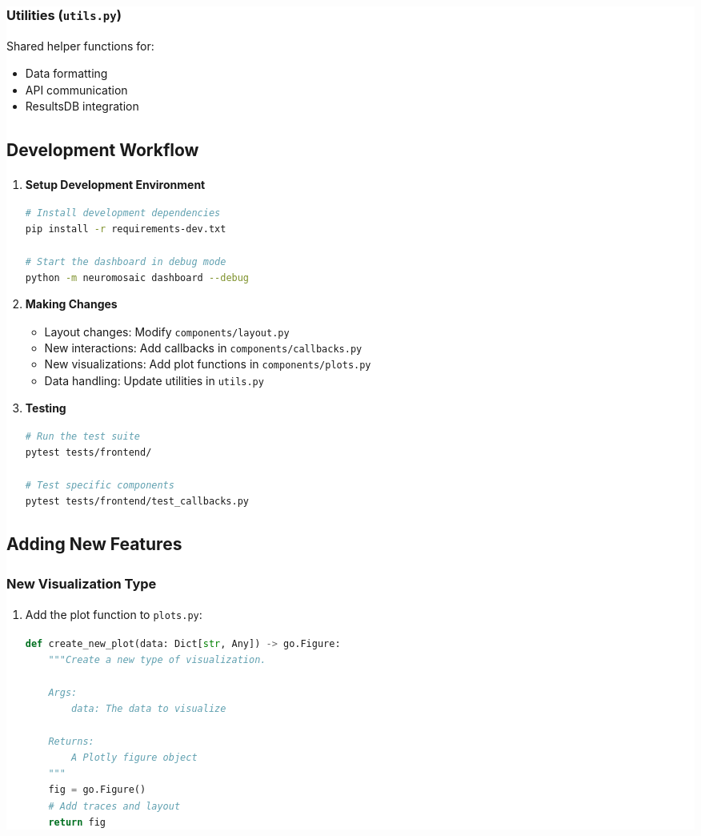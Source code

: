 ### Utilities (`utils.py`)

Shared helper functions for:

- Data formatting
- API communication
- ResultsDB integration

## Development Workflow

1. **Setup Development Environment**

   ```bash
   # Install development dependencies
   pip install -r requirements-dev.txt

   # Start the dashboard in debug mode
   python -m neuromosaic dashboard --debug
   ```

2. **Making Changes**

   - Layout changes: Modify `components/layout.py`
   - New interactions: Add callbacks in `components/callbacks.py`
   - New visualizations: Add plot functions in `components/plots.py`
   - Data handling: Update utilities in `utils.py`

3. **Testing**

   ```bash
   # Run the test suite
   pytest tests/frontend/

   # Test specific components
   pytest tests/frontend/test_callbacks.py
   ```

## Adding New Features

### New Visualization Type

1. Add the plot function to `plots.py`:

   ```python
   def create_new_plot(data: Dict[str, Any]) -> go.Figure:
       """Create a new type of visualization.

       Args:
           data: The data to visualize

       Returns:
           A Plotly figure object
       """
       fig = go.Figure()
       # Add traces and layout
       return fig
   ```
